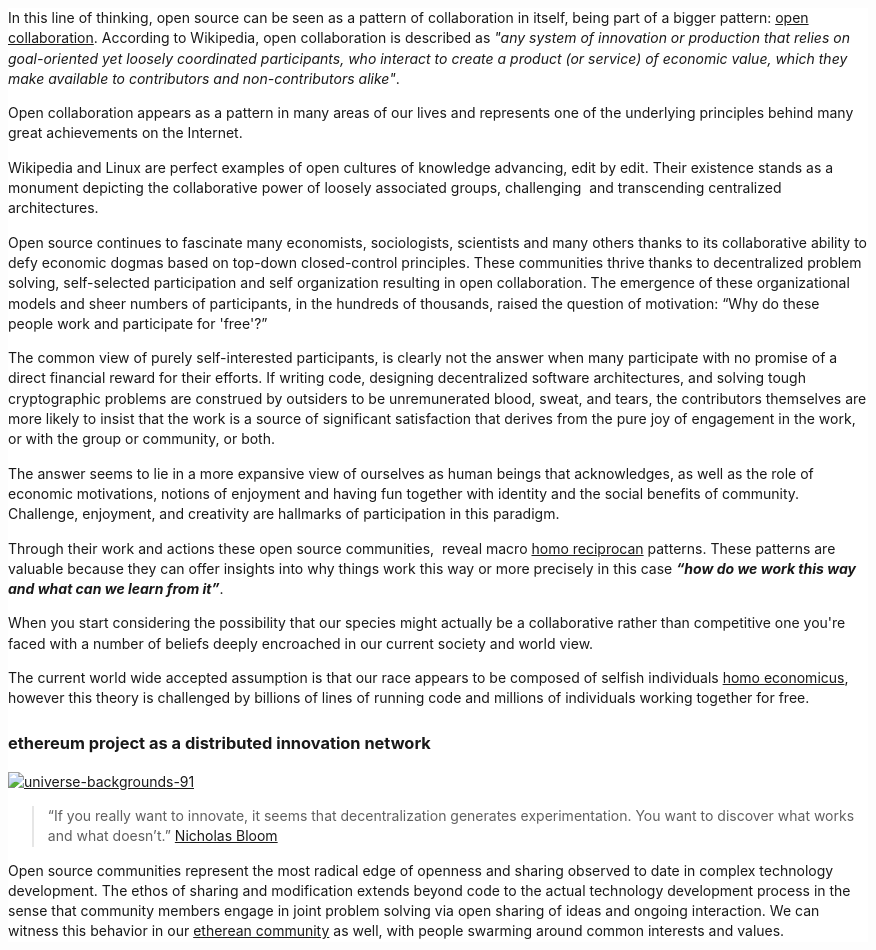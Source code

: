In this line of thinking, open source can be seen as a pattern of collaboration in itself, being part of a bigger pattern: <a href="https://en.wikipedia.org/wiki/Open_collaboration">open collaboration</a>. According to Wikipedia, open collaboration is described as <em>"any system of innovation or production that relies on goal-oriented yet loosely coordinated participants, who interact to create a product (or service) of economic value, which they make available to contributors and non-contributors alike"</em>.

Open collaboration appears as a pattern in many areas of our lives and represents one of the underlying principles behind many great achievements on the Internet.

Wikipedia and Linux are perfect examples of open cultures of knowledge advancing, edit by edit. Their existence stands as a monument depicting the collaborative power of loosely associated groups, challenging  and transcending centralized architectures.

Open source continues to fascinate many economists, sociologists, scientists and many others thanks to its collaborative ability to defy economic dogmas based on top-down closed-control principles. These communities thrive thanks to decentralized problem solving, self-selected participation and self organization resulting in open collaboration. The emergence of these organizational models and sheer numbers of participants, in the hundreds of thousands, raised the question of motivation: “Why do these people work and participate for 'free'?”

The common view of purely self-interested participants, is clearly not the answer when many participate with no promise of a direct financial reward for their efforts. If writing code, designing decentralized software architectures, and solving tough cryptographic problems are construed by outsiders to be unremunerated blood, sweat, and tears, the contributors themselves are more likely to insist that the work is a source of significant satisfaction that derives from the pure joy of engagement in the work, or with the group or community, or both.

The answer seems to lie in a more expansive view of ourselves as human beings that acknowledges, as well as the role of economic motivations, notions of enjoyment and having fun together with identity and the social benefits of community. Challenge, enjoyment, and creativity are hallmarks of participation in this paradigm.

Through their work and actions these open source communities,  reveal macro <a href="https://en.wikipedia.org/wiki/Homo_reciprocans">homo reciprocan</a> patterns. These patterns are valuable because they can offer insights into why things work this way or more precisely in this case <strong><em>“how do we work this way and what can we learn from it”</em></strong>.

When you start considering the possibility that our species might actually be a collaborative rather than competitive one you're faced with a number of beliefs deeply encroached in our current society and world view.

The current world wide accepted assumption is that our race appears to be composed of selfish individuals <a href="https://en.wikipedia.org/wiki/Homo_economicus">homo economicus</a>, however this theory is challenged by billions of lines of running code and millions of individuals working together for free.
<h3>ethereum project as a distributed innovation network</h3>
<a href="https://blog.ethereum.org/wp-content/uploads/2014/09/universe-backgrounds-91.jpg"><img class="aligncenter size-full wp-image-927" src="https://blog.ethereum.org/wp-content/uploads/2014/09/universe-backgrounds-91.jpg" alt="universe-backgrounds-91" width="1920" height="1200" /></a>
<blockquote>“If you really want to innovate, it seems that decentralization generates experimentation. You want to discover what works and what doesn’t.” <a href="http://www.nber.org/papers/w18842">Nicholas Bloom</a></blockquote>
Open source communities represent the most radical edge of openness and sharing observed to date in complex technology development. The ethos of sharing and modification extends beyond code to the actual technology development process in the sense that community members engage in joint problem solving via open sharing of ideas and ongoing interaction. We can witness this behavior in our <a href="http://forum.ethereum.org/discussion/1343/what-about-building-a-daap-developer-community">etherean community</a> as well, with people swarming around common interests and values.
